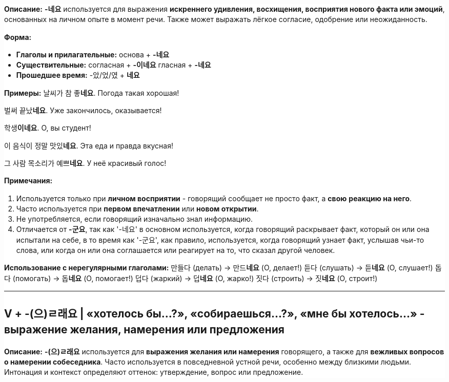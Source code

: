 **Описание:**
**-네요** используется для выражения **искреннего удивления, восхищения, восприятия нового факта или эмоций**, основанных на личном опыте в момент речи.
Также может выражать лёгкое согласие, одобрение или неожиданность.

**Форма:**

- **Глаголы и прилагательные:** основа + **-네요**
- **Существительные:**
    	согласная + **-이네요**
    	гласная + **-네요**
- **Прошедшее время:**
    -았/었/였 + **네요**

**Примеры:**
날씨가 참 좋**네요**.
Погода такая хорошая!

벌써 끝났**네요**.
Уже закончилось, оказывается!

학생**이네요**.
О, вы студент!

이 음식이 정말 맛있**네요**.
Эта еда и правда вкусная!

그 사람 목소리가 예쁘**네요**.
У неё красивый голос!

**Примечания:**

1. Используется только при **личном восприятии** - говорящий сообщает не просто факт, а **свою** **реакцию на него**.
2. Часто используется при **первом впечатлении** или **новом открытии**.
3. Не употребляется, если говорящий изначально знал информацию.
4. Отличается от **-군요**, так как '-네요' в основном используется, когда говорящий раскрывает факт, который он или она испытали на себе, в то время как '-군요', как правило, используется, когда говорящий узнает факт, услышав чьи-то слова, или когда он или она соглашается или реагирует на то, что сказал другой человек.

**Использование с нерегулярными глаголами:**
만들다 (делать) → 만드**네요** (О, делает!)
듣다 (слушать) → 듣**네요** (О, слушает!)
돕다 (помогать) → 돕**네요** (О, помогает!)
덥다 (жаркий) → 덥**네요** (О, жарко!)
짓다 (строить) → 짓**네요** (О, строит!)


---
## **V + -(으)ㄹ래요 | «хотелось бы…?», «собираешься…?», «мне бы хотелось…» - выражение желания, намерения или предложения**

**Описание:**
**-(으)ㄹ래요** используется для **выражения желания или намерения** говорящего, а также для **вежливых вопросов о намерении собеседника**. Часто используется в повседневной устной речи, особенно между близкими людьми. Интонация и контекст определяют оттенок: утверждение, вопрос или предложение.
